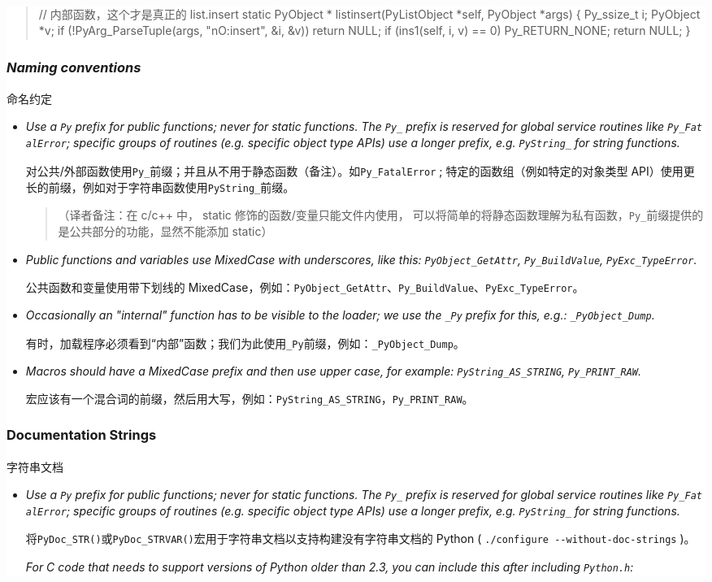 > 
> // 内部函数，这个才是真正的 list.insert 
> static PyObject *
> listinsert(PyListObject *self, PyObject *args)
> {
>     Py_ssize_t i;
>     PyObject *v;
>     if (!PyArg_ParseTuple(args, "nO:insert", &i, &v))
>         return NULL;
>     if (ins1(self, i, v) == 0)
>         Py_RETURN_NONE;
>     return NULL;
> }
> ```



### *Naming conventions*

命名约定

- *Use a `Py` prefix for public functions; never for static functions. The `Py_` prefix is reserved for global service routines like `Py_FatalError`; specific groups of routines (e.g. specific object type APIs) use a longer prefix, e.g. `PyString_` for string functions.*

  对公共/外部函数使用`Py_`前缀；并且从不用于静态函数（备注）。如`Py_FatalError` ;  特定的函数组（例如特定的对象类型 API）使用更长的前缀，例如对于字符串函数使用`PyString_`前缀。

  > （译者备注：在 c/c++ 中， static 修饰的函数/变量只能文件内使用， 可以将简单的将静态函数理解为私有函数，`Py_`前缀提供的是公共部分的功能，显然不能添加 static）

- *Public functions and variables use MixedCase with underscores, like this: `PyObject_GetAttr`, `Py_BuildValue`, `PyExc_TypeError`.*

  公共函数和变量使用带下划线的 MixedCase，例如：`PyObject_GetAttr`、`Py_BuildValue`、`PyExc_TypeError`。

- *Occasionally an "internal" function has to be visible to the loader; we use the `_Py` prefix for this, e.g.: `_PyObject_Dump`.*

  有时，加载程序必须看到“内部”函数；我们为此使用`_Py`前缀，例如：`_PyObject_Dump`。

- *Macros should have a MixedCase prefix and then use upper case, for example: `PyString_AS_STRING`, `Py_PRINT_RAW`.*

  宏应该有一个混合词的前缀，然后用大写，例如：`PyString_AS_STRING`，`Py_PRINT_RAW`。

### Documentation Strings

字符串文档

- *Use a `Py` prefix for public functions; never for static functions. The `Py_` prefix is reserved for global service routines like `Py_FatalError`; specific groups of routines (e.g. specific object type APIs) use a longer prefix, e.g. `PyString_` for string functions.*

  将`PyDoc_STR()`或`PyDoc_STRVAR()`宏用于字符串文档以支持构建没有字符串文档的 Python ( `./configure --without-doc-strings` )。

  *For C code that needs to support versions of Python older than 2.3, you can include this after including `Python.h`:*

